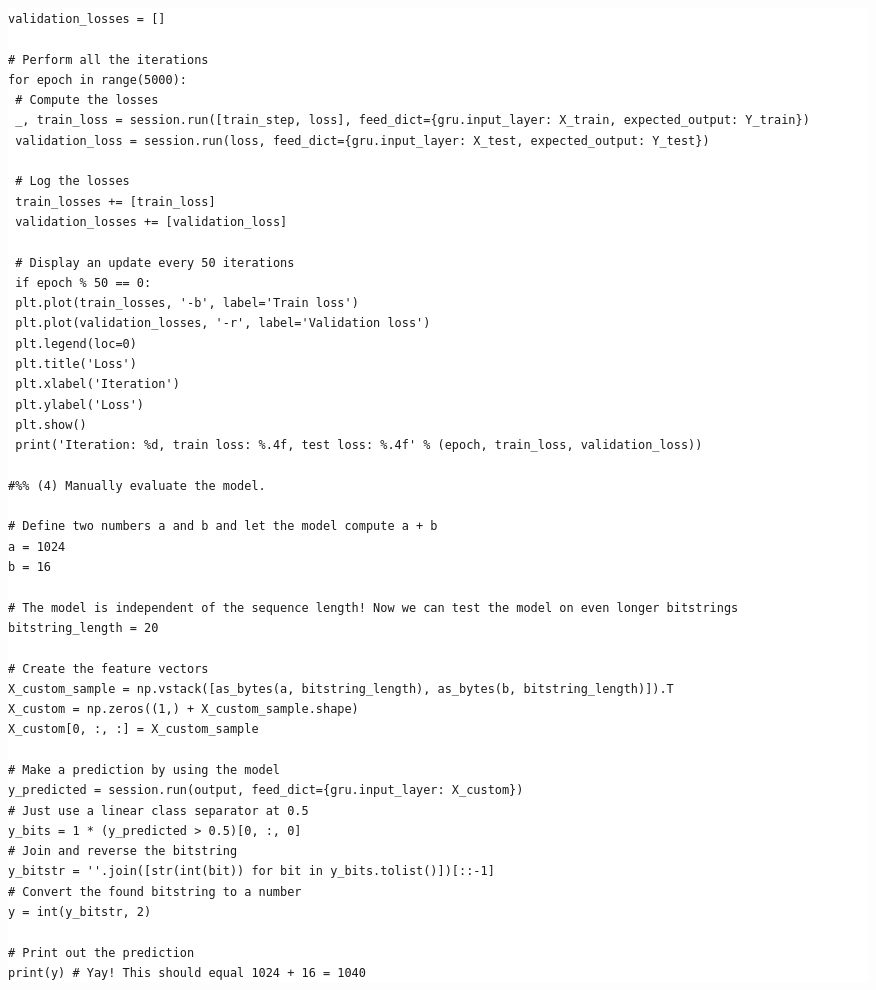 ```
validation_losses = []

# Perform all the iterations
for epoch in range(5000):
 # Compute the losses
 _, train_loss = session.run([train_step, loss], feed_dict={gru.input_layer: X_train, expected_output: Y_train})
 validation_loss = session.run(loss, feed_dict={gru.input_layer: X_test, expected_output: Y_test})
 
 # Log the losses
 train_losses += [train_loss]
 validation_losses += [validation_loss]
 
 # Display an update every 50 iterations
 if epoch % 50 == 0:
 plt.plot(train_losses, '-b', label='Train loss')
 plt.plot(validation_losses, '-r', label='Validation loss')
 plt.legend(loc=0)
 plt.title('Loss')
 plt.xlabel('Iteration')
 plt.ylabel('Loss')
 plt.show()
 print('Iteration: %d, train loss: %.4f, test loss: %.4f' % (epoch, train_loss, validation_loss))
 
#%% (4) Manually evaluate the model.
 
# Define two numbers a and b and let the model compute a + b
a = 1024
b = 16

# The model is independent of the sequence length! Now we can test the model on even longer bitstrings
bitstring_length = 20

# Create the feature vectors 
X_custom_sample = np.vstack([as_bytes(a, bitstring_length), as_bytes(b, bitstring_length)]).T
X_custom = np.zeros((1,) + X_custom_sample.shape)
X_custom[0, :, :] = X_custom_sample

# Make a prediction by using the model
y_predicted = session.run(output, feed_dict={gru.input_layer: X_custom})
# Just use a linear class separator at 0.5
y_bits = 1 * (y_predicted > 0.5)[0, :, 0]
# Join and reverse the bitstring
y_bitstr = ''.join([str(int(bit)) for bit in y_bits.tolist()])[::-1]
# Convert the found bitstring to a number
y = int(y_bitstr, 2)

# Print out the prediction
print(y) # Yay! This should equal 1024 + 16 = 1040
```
